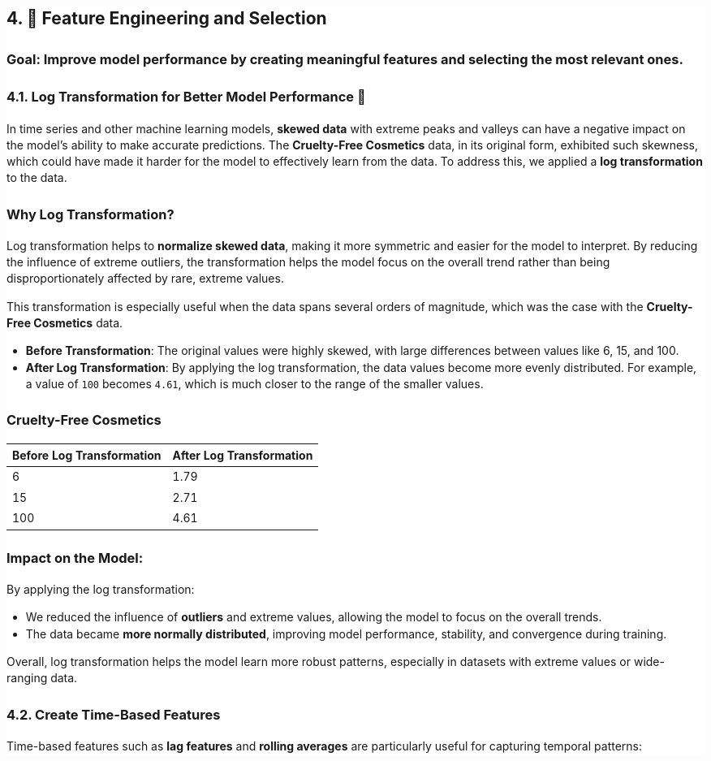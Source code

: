 
## 4. 🔧 Feature Engineering and Selection

### **Goal:** Improve model performance by creating meaningful features and selecting the most relevant ones.

### 4.1. **Log Transformation for Better Model Performance** 🔄

In time series and other machine learning models, **skewed data** with extreme peaks and valleys can have a negative impact on the model’s ability to make accurate predictions. The **Cruelty-Free Cosmetics** data, in its original form, exhibited such skewness, which could have made it harder for the model to effectively learn from the data. To address this, we applied a **log transformation** to the data.

### **Why Log Transformation?**
Log transformation helps to **normalize skewed data**, making it more symmetric and easier for the model to interpret. By reducing the influence of extreme outliers, the transformation helps the model focus on the overall trend rather than being disproportionately affected by rare, extreme values.

This transformation is especially useful when the data spans several orders of magnitude, which was the case with the **Cruelty-Free Cosmetics** data.

- **Before Transformation**: The original values were highly skewed, with large differences between values like 6, 15, and 100.
- **After Log Transformation**: By applying the log transformation, the data values become more evenly distributed. For example, a value of `100` becomes `4.61`, which is much closer to the range of the smaller values.
### **Cruelty-Free Cosmetics**

| **Before Log Transformation** | **After Log Transformation** |
|------------------------------|-----------------------------|
| 6                            | 1.79                        |
| 15                           | 2.71                        |
| 100                          | 4.61                        |



### **Impact on the Model:**
By applying the log transformation:
- We reduced the influence of **outliers** and extreme values, allowing the model to focus on the overall trends.
- The data became **more normally distributed**, improving model performance, stability, and convergence during training.
  
Overall, log transformation helps the model learn more robust patterns, especially in datasets with extreme values or wide-ranging data.
### 4.2. Create Time-Based Features

Time-based features such as **lag features** and **rolling averages** are particularly useful for capturing temporal patterns:
